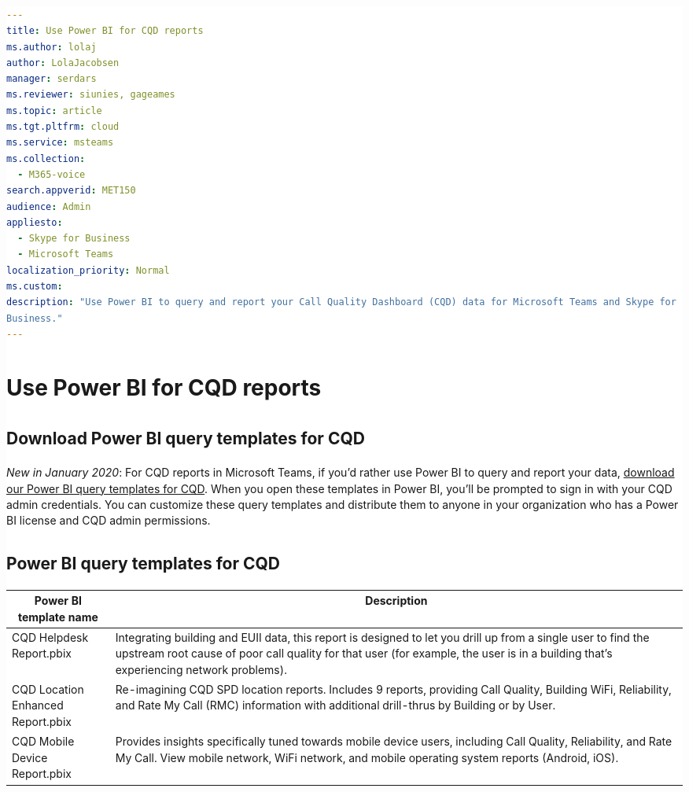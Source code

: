 ```yaml
---
title: Use Power BI for CQD reports
ms.author: lolaj
author: LolaJacobsen
manager: serdars
ms.reviewer: siunies, gageames
ms.topic: article
ms.tgt.pltfrm: cloud
ms.service: msteams
ms.collection: 
  - M365-voice
search.appverid: MET150
audience: Admin
appliesto: 
  - Skype for Business
  - Microsoft Teams
localization_priority: Normal
ms.custom: 
description: "Use Power BI to query and report your Call Quality Dashboard (CQD) data for Microsoft Teams and Skype for Business."
---
```


# Use Power BI for CQD reports

## Download Power BI query templates for CQD

*New in January 2020*: For CQD reports in Microsoft Teams, if you’d rather use Power BI to query and report your data, [download our Power BI query templates for CQD](https://github.com/MicrosoftDocs/OfficeDocs-SkypeForBusiness/blob/live/Teams/downloads/CQD-Power-BI-query-templates.zip?raw=true). When you open these templates in Power BI, you’ll be prompted to sign in with your CQD admin credentials. You can customize these query templates and distribute them to anyone in your organization who has a Power BI license and CQD admin permissions.

## Power BI query templates for CQD

<table>
<thead>
<tr class="header">
<th>Power BI template name</th>
<th>Description</th>
</tr>
</thead>
<tbody>
<tr class="odd">
<td>CQD Helpdesk Report.pbix</td>
<td>Integrating building and EUII data, this report is designed to let you drill up from a single user to find the upstream root cause of poor call quality for that user (for example, the user is in a building that’s experiencing network problems).</td>
</tr>
<tr class="even">
<td>CQD Location Enhanced Report.pbix</td>
<td>Re-imagining CQD SPD location reports. Includes 9 reports, providing Call Quality, Building WiFi, Reliability, and Rate My Call (RMC) information with additional drill-thrus by Building or by User.</td>
</tr>
<tr class="odd">
<td>CQD Mobile Device Report.pbix</td>
<td>Provides insights specifically tuned towards mobile device users, including Call Quality, Reliability, and Rate My Call. View mobile network, WiFi network, and mobile operating system reports (Android, iOS).</td>